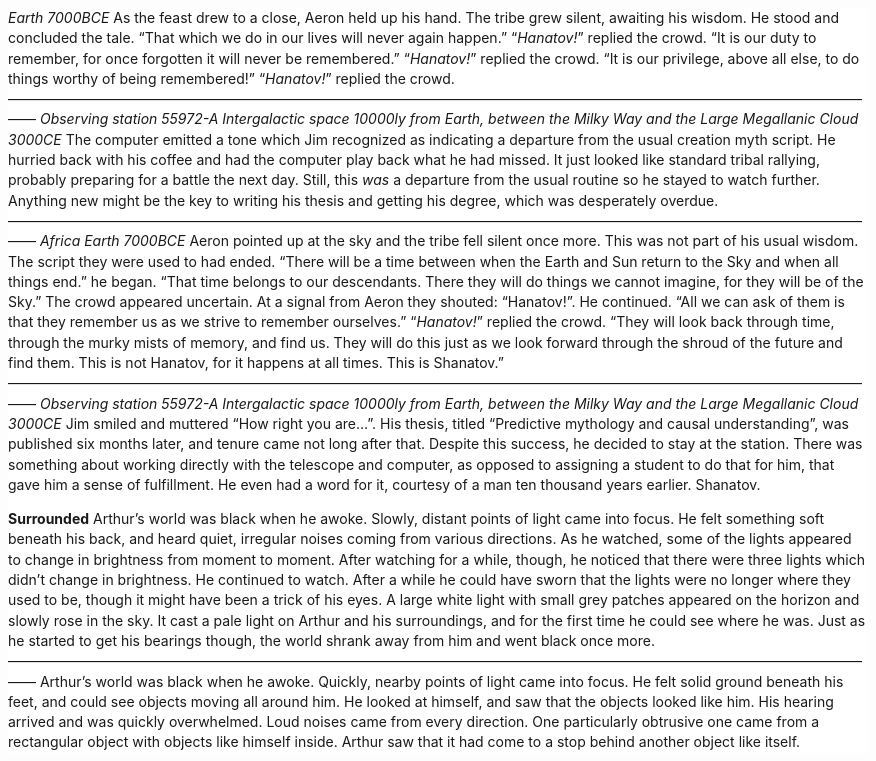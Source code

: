 _Earth_
_7000BCE_
	As the feast drew to a close, Aeron held up his hand. The tribe grew silent, awaiting his wisdom. He stood and concluded the tale.
	“That which we do in our lives will never again happen.”
	“_Hanatov!_” replied the crowd.
	“It is our duty to remember, for once forgotten it will never be remembered.”
	“_Hanatov!_” replied the crowd.
	“It is our privilege, above all else, to do things worthy of being remembered!”
	“_Hanatov!_” replied the crowd.
———————————————————————————————————————————————————————————————
_Observing station 55972-A_
_Intergalactic space 10000ly from Earth, between the Milky Way and the Large Megallanic Cloud_
_3000CE_
	The computer emitted a tone which Jim recognized as indicating a departure from the usual creation myth script. He hurried back with his coffee and had the computer play back what he had missed. It just looked like standard tribal rallying, probably preparing for a battle the next day. Still, this _was_ a departure from the usual routine so he stayed to watch further. Anything new might be the key to writing his thesis and getting his degree, which was desperately overdue.
———————————————————————————————————————————————————————————————
_Africa_
_Earth_
_7000BCE_
	Aeron pointed up at the sky and the tribe fell silent once more. This was not part of his usual wisdom. The script they were used to had ended.
	“There will be a time between when the Earth and Sun return to the Sky and when all things end.” he began. “That time belongs to our descendants. There they will do things we cannot imagine, for they will be of the Sky.”
	The crowd appeared uncertain. At a signal from Aeron they shouted: “Hanatov!”. He continued.
	“All we can ask of them is that they remember us as we strive to remember ourselves.”
	“_Hanatov!_” replied the crowd.
	“They will look back through time, through the murky mists of memory, and find us. They will do this just as we look forward through the shroud of the future and find them. This is not Hanatov, for it happens at all times. This is Shanatov.”
———————————————————————————————————————————————————————————————
_Observing station 55972-A_
_Intergalactic space 10000ly from Earth, between the Milky Way and the Large Megallanic Cloud_
_3000CE_
	Jim smiled and muttered “How right you are…”. His thesis, titled “Predictive mythology and causal understanding”, was published six months later, and tenure came not long after that. Despite this success, he decided to stay at the station. There was something about working directly with the telescope and computer, as opposed to assigning a student to do that for him, that gave him a sense of fulfillment. He even had a word for it, courtesy of a man ten thousand years earlier. Shanatov.

**Surrounded**
	Arthur’s world was black when he awoke. Slowly, distant points of light came into focus. He felt something soft beneath his back, and heard quiet, irregular noises coming from various directions. As he watched, some of the lights appeared to change in brightness from moment to moment. After watching for a while, though, he noticed that there were three lights which didn’t change in brightness. He continued to watch. After a while he could have sworn that the lights were no longer where they used to be, though it might have been a trick of his eyes.
	A large white light with small grey patches appeared on the horizon and slowly rose in the sky. It cast a pale light on Arthur and his surroundings, and for the first time he could see where he was. Just as he started to get his bearings though, the world shrank away from him and went black once more.
———————————————————————————————————————————————————————————————
	Arthur’s world was black when he awoke. Quickly, nearby points of light came into focus. He felt solid ground beneath his feet, and could see objects moving all around him. He looked at himself, and saw that the objects looked like him. His hearing arrived and was quickly overwhelmed. Loud noises came from every direction. One particularly obtrusive one came from a rectangular object with objects like himself inside. Arthur saw that it had come to a stop behind another object like itself.